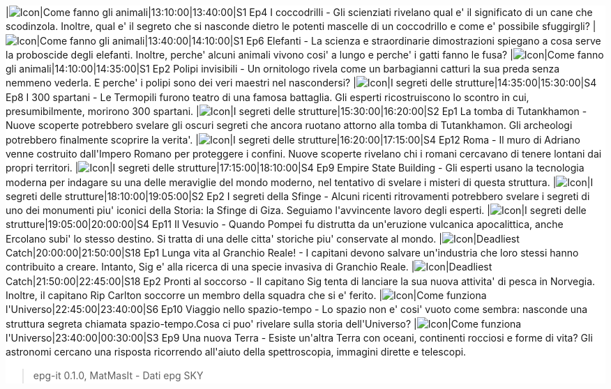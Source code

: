 |![Icon](https://guidatv.sky.it/uuid/088d5c80-e402-4a29-be4d-f19fc43f079e/cover?md5ChecksumParam=4f67b7cb6dc859a9d9c95a2f61eb87b0)|Come fanno gli animali|13:10:00|13:40:00|S1 Ep4 I coccodrilli - Gli scienziati rivelano qual e&#039; il significato di un cane che scodinzola. Inoltre, qual e&#039; il segreto che si nasconde dietro le potenti mascelle di un coccodrillo e come e&#039; possibile sfuggirgli?
|![Icon](https://guidatv.sky.it/uuid/088d5c80-e402-4a29-be4d-f19fc43f079e/cover?md5ChecksumParam=4f67b7cb6dc859a9d9c95a2f61eb87b0)|Come fanno gli animali|13:40:00|14:10:00|S1 Ep6 Elefanti - La scienza e straordinarie dimostrazioni spiegano a cosa serve la proboscide degli elefanti. Inoltre, perche&#039; alcuni animali vivono cosi&#039; a lungo e perche&#039; i gatti fanno le fusa?
|![Icon](https://guidatv.sky.it/uuid/088d5c80-e402-4a29-be4d-f19fc43f079e/cover?md5ChecksumParam=4f67b7cb6dc859a9d9c95a2f61eb87b0)|Come fanno gli animali|14:10:00|14:35:00|S1 Ep2 Polipi invisibili - Un ornitologo rivela come un barbagianni catturi la sua preda senza nemmeno vederla. E perche&#039; i polipi sono dei veri maestri nel nascondersi?
|![Icon](https://guidatv.sky.it/uuid/02367d66-5bbd-407d-9dc5-6959ecb04b65/cover?md5ChecksumParam=68ad91213fd9aebad41e89d278446578)|I segreti delle strutture|14:35:00|15:30:00|S4 Ep8 I 300 spartani - Le Termopili furono teatro di una famosa battaglia. Gli esperti ricostruiscono lo scontro in cui, presumibilmente, morirono 300 spartani.
|![Icon](https://guidatv.sky.it/uuid/5021a18b-bab3-468b-a80d-a4c5fb98011b/cover?md5ChecksumParam=b61f8c40a7b16c0347e87409595e8d50)|I segreti delle strutture|15:30:00|16:20:00|S2 Ep1 La tomba di Tutankhamon - Nuove scoperte potrebbero svelare gli oscuri segreti che ancora ruotano attorno alla tomba di Tutankhamon. Gli archeologi potrebbero finalmente scoprire la verita&#039;.
|![Icon](https://guidatv.sky.it/uuid/02367d66-5bbd-407d-9dc5-6959ecb04b65/cover?md5ChecksumParam=68ad91213fd9aebad41e89d278446578)|I segreti delle strutture|16:20:00|17:15:00|S4 Ep12 Roma - Il muro di Adriano venne costruito dall&#039;Impero Romano per proteggere i confini. Nuove scoperte rivelano chi i romani cercavano di tenere lontani dai propri territori.
|![Icon](https://guidatv.sky.it/uuid/02367d66-5bbd-407d-9dc5-6959ecb04b65/cover?md5ChecksumParam=68ad91213fd9aebad41e89d278446578)|I segreti delle strutture|17:15:00|18:10:00|S4 Ep9 Empire State Building - Gli esperti usano la tecnologia moderna per indagare su una delle meraviglie del mondo moderno, nel tentativo di svelare i misteri di questa struttura.
|![Icon](https://guidatv.sky.it/uuid/5021a18b-bab3-468b-a80d-a4c5fb98011b/cover?md5ChecksumParam=b61f8c40a7b16c0347e87409595e8d50)|I segreti delle strutture|18:10:00|19:05:00|S2 Ep2 I segreti della Sfinge - Alcuni ricenti ritrovamenti potrebbero svelare i segreti di uno dei monumenti piu&#039; iconici della Storia: la Sfinge di Giza. Seguiamo l&#039;avvincente lavoro degli esperti.
|![Icon](https://guidatv.sky.it/uuid/02367d66-5bbd-407d-9dc5-6959ecb04b65/cover?md5ChecksumParam=68ad91213fd9aebad41e89d278446578)|I segreti delle strutture|19:05:00|20:00:00|S4 Ep11 Il Vesuvio - Quando Pompei fu distrutta da un&#039;eruzione vulcanica apocalittica, anche Ercolano subi&#039; lo stesso destino. Si tratta di una delle citta&#039; storiche piu&#039; conservate al mondo.
|![Icon](https://guidatv.sky.it/uuid/51f064c6-b993-4b1c-9846-26e9a0fba7b6/cover?md5ChecksumParam=f4fc13690272611ac4364c931b8d0d48)|Deadliest Catch|20:00:00|21:50:00|S18 Ep1 Lunga vita al Granchio Reale! - I capitani devono salvare un&#039;industria che loro stessi hanno contribuito a creare. Intanto, Sig e&#039; alla ricerca di una specie invasiva di Granchio Reale.
|![Icon](https://guidatv.sky.it/uuid/51f064c6-b993-4b1c-9846-26e9a0fba7b6/cover?md5ChecksumParam=f4fc13690272611ac4364c931b8d0d48)|Deadliest Catch|21:50:00|22:45:00|S18 Ep2 Pronti al soccorso - Il capitano Sig tenta di lanciare la sua nuova attivita&#039; di pesca in Norvegia. Inoltre, il capitano Rip Carlton soccorre un membro della squadra che si e&#039; ferito.
|![Icon](https://guidatv.sky.it/uuid/11937bb2-e2e4-44ac-be9e-7652425aab8a/cover?md5ChecksumParam=57c3a3db8c170b125631d3bc4b4f804f)|Come funziona l&#039;Universo|22:45:00|23:40:00|S6 Ep10 Viaggio nello spazio-tempo - Lo spazio non e&#039; cosi&#039; vuoto come sembra: nasconde una struttura segreta chiamata spazio-tempo.Cosa ci puo&#039; rivelare sulla storia dell&#039;Universo?
|![Icon](https://guidatv.sky.it/uuid/21a48426-be40-4e01-a4ca-777862b624af/cover?md5ChecksumParam=87a9769719ee62abdc36ef8bece01f7c)|Come funziona l&#039;Universo|23:40:00|00:30:00|S3 Ep9 Una nuova Terra - Esiste un&#039;altra Terra con oceani, continenti rocciosi e forme di vita? Gli astronomi cercano una risposta ricorrendo all&#039;aiuto della spettroscopia, immagini dirette e telescopi.



 > epg-it 0.1.0, MatMasIt - Dati epg SKY